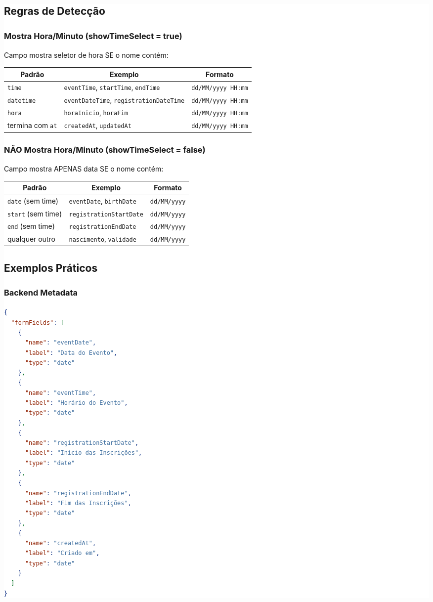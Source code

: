 ## Regras de Detecção

### Mostra Hora/Minuto (showTimeSelect = true)

Campo mostra seletor de hora SE o nome contém:

| Padrão           | Exemplo                                 | Formato            |
| ---------------- | --------------------------------------- | ------------------ |
| `time`           | `eventTime`, `startTime`, `endTime`     | `dd/MM/yyyy HH:mm` |
| `datetime`       | `eventDateTime`, `registrationDateTime` | `dd/MM/yyyy HH:mm` |
| `hora`           | `horaInicio`, `horaFim`                 | `dd/MM/yyyy HH:mm` |
| termina com `at` | `createdAt`, `updatedAt`                | `dd/MM/yyyy HH:mm` |

### NÃO Mostra Hora/Minuto (showTimeSelect = false)

Campo mostra APENAS data SE o nome contém:

| Padrão             | Exemplo                  | Formato      |
| ------------------ | ------------------------ | ------------ |
| `date` (sem time)  | `eventDate`, `birthDate` | `dd/MM/yyyy` |
| `start` (sem time) | `registrationStartDate`  | `dd/MM/yyyy` |
| `end` (sem time)   | `registrationEndDate`    | `dd/MM/yyyy` |
| qualquer outro     | `nascimento`, `validade` | `dd/MM/yyyy` |

## Exemplos Práticos

### Backend Metadata

```json
{
  "formFields": [
    {
      "name": "eventDate",
      "label": "Data do Evento",
      "type": "date"
    },
    {
      "name": "eventTime",
      "label": "Horário do Evento",
      "type": "date"
    },
    {
      "name": "registrationStartDate",
      "label": "Início das Inscrições",
      "type": "date"
    },
    {
      "name": "registrationEndDate",
      "label": "Fim das Inscrições",
      "type": "date"
    },
    {
      "name": "createdAt",
      "label": "Criado em",
      "type": "date"
    }
  ]
}
```